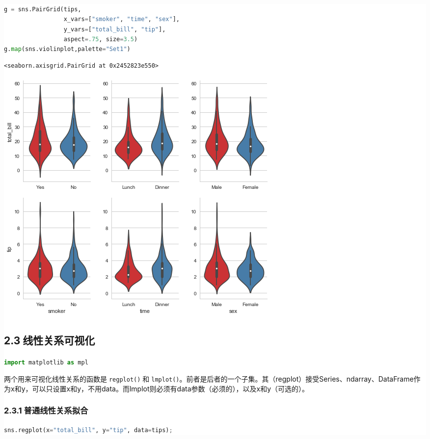 
```python
g = sns.PairGrid(tips,
                 x_vars=["smoker", "time", "sex"],
                 y_vars=["total_bill", "tip"],
                 aspect=.75, size=3.5)
g.map(sns.violinplot,palette="Set1")
```


    <seaborn.axisgrid.PairGrid at 0x2452823e550>


![png](/media/output_139_1.png)


## 2.3 线性关系可视化


```python
import matplotlib as mpl
```

两个用来可视化线性关系的函数是 `regplot()` 和 `lmplot()`。前者是后者的一个子集。其（regplot）接受Series、ndarray、DataFrame作为x和y，可以只设置x和y，不用data。而lmplot则必须有data参数（必须的），以及x和y（可选的）。

### 2.3.1 普通线性关系拟合


```python
sns.regplot(x="total_bill", y="tip", data=tips);
```
